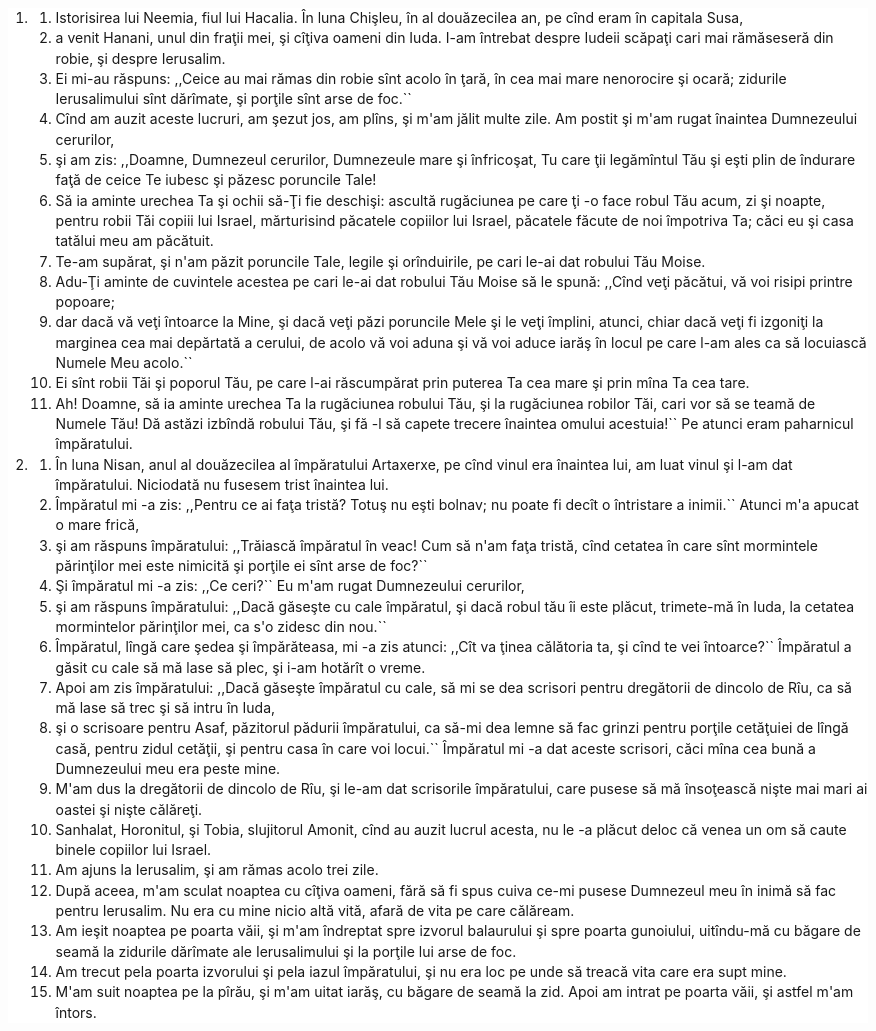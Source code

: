 <ol>
  <li>
    <ol>
      <li>Istorisirea lui Neemia, fiul lui Hacalia. În luna Chişleu, în al douăzecilea an, pe cînd eram în capitala Susa,</li>
      <li>a venit Hanani, unul din fraţii mei, şi cîţiva oameni din Iuda. I-am întrebat despre Iudeii scăpaţi cari mai rămăseseră din robie, şi despre Ierusalim.</li>
      <li>Ei mi-au răspuns: ,,Ceice au mai rămas din robie sînt acolo în ţară, în cea mai mare nenorocire şi ocară; zidurile Ierusalimului sînt dărîmate, şi porţile sînt arse de foc.``</li>
      <li>Cînd am auzit aceste lucruri, am şezut jos, am plîns, şi m'am jălit multe zile. Am postit şi m'am rugat înaintea Dumnezeului cerurilor,</li>
      <li>şi am zis: ,,Doamne, Dumnezeul cerurilor, Dumnezeule mare şi înfricoşat, Tu care ţii legămîntul Tău şi eşti plin de îndurare faţă de ceice Te iubesc şi păzesc poruncile Tale!</li>
      <li>Să ia aminte urechea Ta şi ochii să-Ţi fie deschişi: ascultă rugăciunea pe care ţi -o face robul Tău acum, zi şi noapte, pentru robii Tăi copiii lui Israel, mărturisind păcatele copiilor lui Israel, păcatele făcute de noi împotriva Ta; căci eu şi casa tatălui meu am păcătuit.</li>
      <li>Te-am supărat, şi n'am păzit poruncile Tale, legile şi orînduirile, pe cari le-ai dat robului Tău Moise.</li>
      <li>Adu-Ţi aminte de cuvintele acestea pe cari le-ai dat robului Tău Moise să le spună: ,,Cînd veţi păcătui, vă voi risipi printre popoare;</li>
      <li>dar dacă vă veţi întoarce la Mine, şi dacă veţi păzi poruncile Mele şi le veţi împlini, atunci, chiar dacă veţi fi izgoniţi la marginea cea mai depărtată a cerului, de acolo vă voi aduna şi vă voi aduce iarăş în locul pe care l-am ales ca să locuiască Numele Meu acolo.``</li>
      <li>Ei sînt robii Tăi şi poporul Tău, pe care l-ai răscumpărat prin puterea Ta cea mare şi prin mîna Ta cea tare.</li>
      <li>Ah! Doamne, să ia aminte urechea Ta la rugăciunea robului Tău, şi la rugăciunea robilor Tăi, cari vor să se teamă de Numele Tău! Dă astăzi izbîndă robului Tău, şi fă -l să capete trecere înaintea omului acestuia!`` Pe atunci eram paharnicul împăratului.</li>
    </ol>
  </li>
  <li>
    <ol>
      <li>În luna Nisan, anul al douăzecilea al împăratului Artaxerxe, pe cînd vinul era înaintea lui, am luat vinul şi l-am dat împăratului. Niciodată nu fusesem trist înaintea lui.</li>
      <li>Împăratul mi -a zis: ,,Pentru ce ai faţa tristă? Totuş nu eşti bolnav; nu poate fi decît o întristare a inimii.`` Atunci m'a apucat o mare frică,</li>
      <li>şi am răspuns împăratului: ,,Trăiască împăratul în veac! Cum să n'am faţa tristă, cînd cetatea în care sînt mormintele părinţilor mei este nimicită şi porţile ei sînt arse de foc?``</li>
      <li>Şi împăratul mi -a zis: ,,Ce ceri?`` Eu m'am rugat Dumnezeului cerurilor,</li>
      <li>şi am răspuns împăratului: ,,Dacă găseşte cu cale împăratul, şi dacă robul tău îi este plăcut, trimete-mă în Iuda, la cetatea mormintelor părinţilor mei, ca s'o zidesc din nou.``</li>
      <li>Împăratul, lîngă care şedea şi împărăteasa, mi -a zis atunci: ,,Cît va ţinea călătoria ta, şi cînd te vei întoarce?`` Împăratul a găsit cu cale să mă lase să plec, şi i-am hotărît o vreme.</li>
      <li>Apoi am zis împăratului: ,,Dacă găseşte împăratul cu cale, să mi se dea scrisori pentru dregătorii de dincolo de Rîu, ca să mă lase să trec şi să intru în Iuda,</li>
      <li>şi o scrisoare pentru Asaf, păzitorul pădurii împăratului, ca să-mi dea lemne să fac grinzi pentru porţile cetăţuiei de lîngă casă, pentru zidul cetăţii, şi pentru casa în care voi locui.`` Împăratul mi -a dat aceste scrisori, căci mîna cea bună a Dumnezeului meu era peste mine.</li>
      <li>M'am dus la dregătorii de dincolo de Rîu, şi le-am dat scrisorile împăratului, care pusese să mă însoţească nişte mai mari ai oastei şi nişte călăreţi.</li>
      <li>Sanhalat, Horonitul, şi Tobia, slujitorul Amonit, cînd au auzit lucrul acesta, nu le -a plăcut deloc că venea un om să caute binele copiilor lui Israel.</li>
      <li>Am ajuns la Ierusalim, şi am rămas acolo trei zile.</li>
      <li>După aceea, m'am sculat noaptea cu cîţiva oameni, fără să fi spus cuiva ce-mi pusese Dumnezeul meu în inimă să fac pentru Ierusalim. Nu era cu mine nicio altă vită, afară de vita pe care călăream.</li>
      <li>Am ieşit noaptea pe poarta văii, şi m'am îndreptat spre izvorul balaurului şi spre poarta gunoiului, uitîndu-mă cu băgare de seamă la zidurile dărîmate ale Ierusalimului şi la porţile lui arse de foc.</li>
      <li>Am trecut pela poarta izvorului şi pela iazul împăratului, şi nu era loc pe unde să treacă vita care era supt mine.</li>
      <li>M'am suit noaptea pe la pîrău, şi m'am uitat iarăş, cu băgare de seamă la zid. Apoi am intrat pe poarta văii, şi astfel m'am întors.</li>